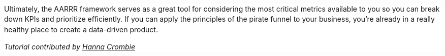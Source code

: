 Ultimately, the AARRR framework serves as a great tool for considering the most critical metrics available to you so you can break down KPIs and prioritize efficiently. If you can apply the principles of the pirate funnel to your business, you’re already in a really healthy place to create a data-driven product.

_Tutorial contributed by [Hanna Crombie](https://www.linkedin.com/in/hannacrombie/)_
